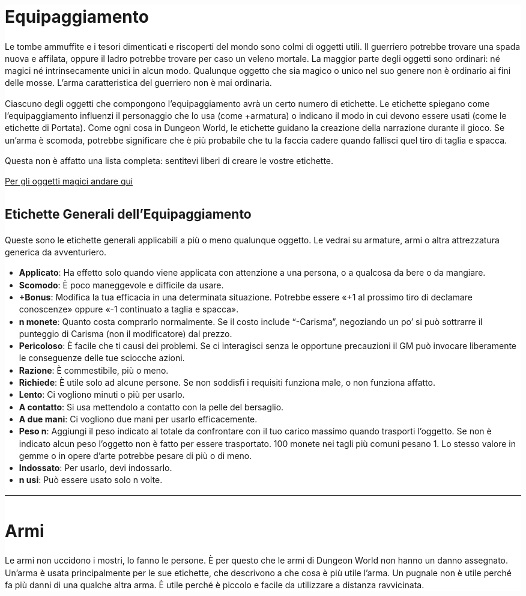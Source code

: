 # Equipaggiamento
Le tombe ammuffite e i tesori dimenticati e riscoperti del mondo sono colmi di oggetti utili. Il guerriero potrebbe trovare una spada nuova e affilata, oppure il ladro potrebbe trovare per caso un veleno mortale. La maggior parte degli oggetti sono ordinari: né magici né intrinsecamente unici in alcun modo. Qualunque oggetto che sia magico o unico nel suo genere non è ordinario ai fini delle mosse. L’arma caratteristica del guerriero non è mai ordinaria.

Ciascuno degli oggetti che compongono l’equipaggiamento avrà un certo numero di etichette. Le etichette spiegano come l’equipaggiamento influenzi il personaggio che lo usa (come +armatura) o indicano il modo in cui devono essere usati (come le etichette di Portata). Come ogni cosa in Dungeon World, le etichette guidano la creazione della narrazione durante il gioco. Se un’arma è scomoda, potrebbe significare che è più probabile che tu la faccia cadere quando fallisci quel tiro di taglia e spacca.

Questa non è affatto una lista completa: sentitevi liberi di creare le vostre etichette.

[Per gli oggetti magici andare qui](./oggetti_magici)

## Etichette Generali dell’Equipaggiamento
Queste sono le etichette generali applicabili a più o meno qualunque oggetto. Le vedrai su armature, armi o altra attrezzatura generica da avventuriero.

* **Applicato**: Ha effetto solo quando viene applicata con attenzione a una persona, o a qualcosa da bere o da mangiare.
* **Scomodo**: È poco maneggevole e difficile da usare.
* **+Bonus**: Modifica la tua efficacia in una determinata situazione. Potrebbe essere «+1 al prossimo tiro di declamare conoscenze» oppure «-1 continuato a taglia e spacca».
* **n monete**: Quanto costa comprarlo normalmente. Se il costo include “-Carisma”, negoziando un po’ si può sottrarre il punteggio di Carisma (non il modificatore) dal prezzo.
* **Pericoloso**: È facile che ti causi dei problemi. Se ci interagisci senza le opportune precauzioni il GM può invocare liberamente le conseguenze delle tue sciocche azioni.
* **Razione**: È commestibile, più o meno.
* **Richiede**: È utile solo ad alcune persone. Se non soddisfi i requisiti funziona male, o non funziona affatto.
* **Lento**: Ci vogliono minuti o più per usarlo.
* **A contatto**: Si usa mettendolo a contatto con la pelle del bersaglio.
* **A due mani**: Ci vogliono due mani per usarlo efficacemente.
* **Peso n**: Aggiungi il peso indicato al totale da confrontare con il tuo carico massimo quando trasporti l’oggetto. Se non è indicato alcun peso l’oggetto non è fatto per essere trasportato. 100 monete nei tagli più comuni pesano 1. Lo stesso valore in gemme o in opere d’arte potrebbe pesare di più o di meno.
* **Indossato**: Per usarlo, devi indossarlo.
* **n usi**: Può essere usato solo n volte.

<hr>

# Armi
Le armi non uccidono i mostri, lo fanno le persone. È per questo che le armi di Dungeon World non hanno un danno assegnato. Un’arma è usata principalmente per le sue etichette, che descrivono a che cosa è più utile l’arma. Un pugnale non è utile perché fa più danni di una qualche altra arma. È utile perché è piccolo e facile da utilizzare a distanza ravvicinata.
